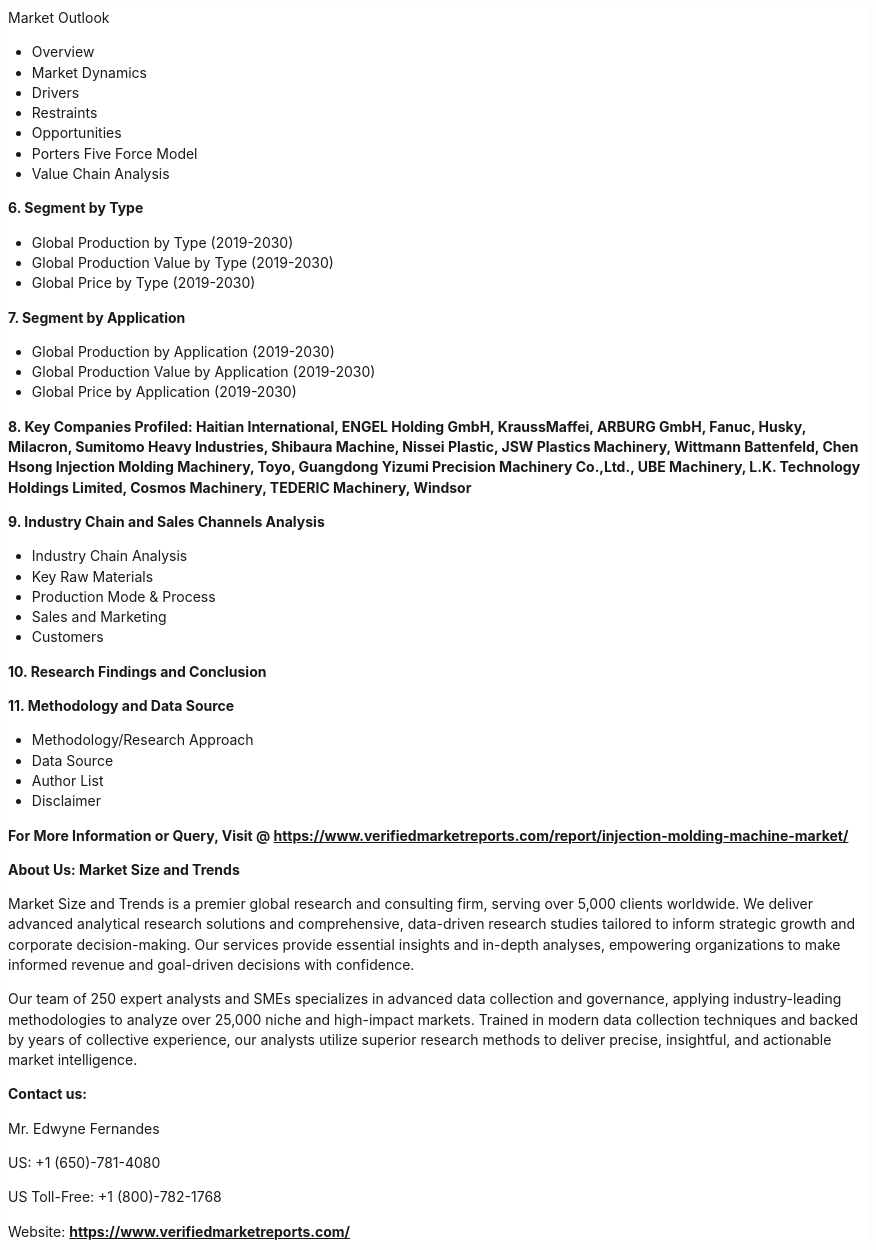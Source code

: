 Market Outlook</strong></p><ul><li>Overview</li><li>Market Dynamics</li><li>Drivers</li><li>Restraints</li><li>Opportunities</li><li>Porters Five Force Model</li><li>Value Chain Analysis&nbsp;</li></ul><p><strong>6. Segment by Type</strong></p><ul><li>Global Production by Type (2019-2030)</li><li>Global Production Value by Type (2019-2030)</li><li>Global Price by Type (2019-2030)</li></ul><p><strong>7. Segment by Application</strong></p><ul><li>Global Production by Application (2019-2030)</li><li>Global Production Value by Application (2019-2030)</li><li>Global Price by Application (2019-2030)</li></ul><p><strong>8. Key Companies Profiled: Haitian International, ENGEL Holding GmbH, KraussMaffei, ARBURG GmbH, Fanuc, Husky, Milacron, Sumitomo Heavy Industries, Shibaura Machine, Nissei Plastic, JSW Plastics Machinery, Wittmann Battenfeld, Chen Hsong Injection Molding Machinery, Toyo, Guangdong Yizumi Precision Machinery Co.,Ltd., UBE Machinery, L.K. Technology Holdings Limited, Cosmos Machinery, TEDERIC Machinery, Windsor</strong></p><p><strong>9. Industry Chain and Sales Channels Analysis</strong></p><ul><li>Industry Chain Analysis</li><li>Key Raw Materials</li><li>Production Mode &amp; Process</li><li>Sales and Marketing</li><li>Customers</li></ul><p><strong>10. Research Findings and Conclusion</strong></p><p><strong>11. Methodology and Data Source</strong></p><ul><li>Methodology/Research Approach</li><li>Data Source</li><li>Author List</li><li>Disclaimer</li></ul></p><p><strong>For More Information or Query, Visit @ <a href="https://www.verifiedmarketreports.com/report/injection-molding-machine-market/">https://www.verifiedmarketreports.com/report/injection-molding-machine-market/</a></strong></p><p><strong>About Us: Market Size and Trends</strong></p><p>Market Size and Trends is a premier global research and consulting firm, serving over 5,000 clients worldwide. We deliver advanced analytical research solutions and comprehensive, data-driven research studies tailored to inform strategic growth and corporate decision-making. Our services provide essential insights and in-depth analyses, empowering organizations to make informed revenue and goal-driven decisions with confidence.</p><p>Our team of 250 expert analysts and SMEs specializes in advanced data collection and governance, applying industry-leading methodologies to analyze over 25,000 niche and high-impact markets. Trained in modern data collection techniques and backed by years of collective experience, our analysts utilize superior research methods to deliver precise, insightful, and actionable market intelligence.</p><p><strong>Contact us:</strong></p><p>Mr. Edwyne Fernandes</p><p>US: +1 (650)-781-4080</p><p>US Toll-Free: +1 (800)-782-1768</p><p>Website: <strong><a href="https://www.verifiedmarketreports.com/">https://www.verifiedmarketreports.com/</a></strong></p>
